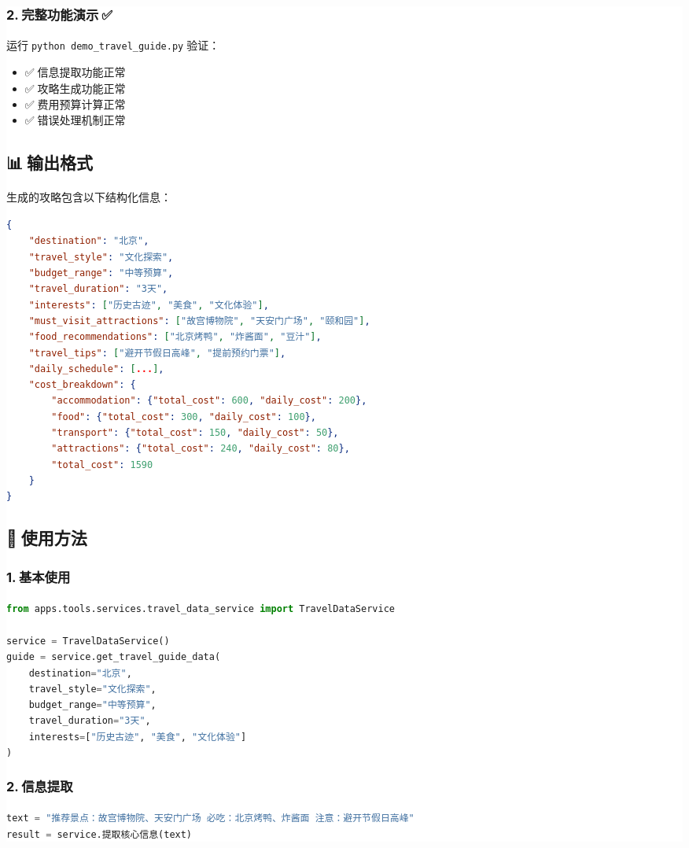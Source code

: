 ### 2. 完整功能演示 ✅

运行 `python demo_travel_guide.py` 验证：
- ✅ 信息提取功能正常
- ✅ 攻略生成功能正常
- ✅ 费用预算计算正常
- ✅ 错误处理机制正常

## 📊 输出格式

生成的攻略包含以下结构化信息：

```json
{
    "destination": "北京",
    "travel_style": "文化探索",
    "budget_range": "中等预算",
    "travel_duration": "3天",
    "interests": ["历史古迹", "美食", "文化体验"],
    "must_visit_attractions": ["故宫博物院", "天安门广场", "颐和园"],
    "food_recommendations": ["北京烤鸭", "炸酱面", "豆汁"],
    "travel_tips": ["避开节假日高峰", "提前预约门票"],
    "daily_schedule": [...],
    "cost_breakdown": {
        "accommodation": {"total_cost": 600, "daily_cost": 200},
        "food": {"total_cost": 300, "daily_cost": 100},
        "transport": {"total_cost": 150, "daily_cost": 50},
        "attractions": {"total_cost": 240, "daily_cost": 80},
        "total_cost": 1590
    }
}
```

## 🚀 使用方法

### 1. 基本使用
```python
from apps.tools.services.travel_data_service import TravelDataService

service = TravelDataService()
guide = service.get_travel_guide_data(
    destination="北京",
    travel_style="文化探索",
    budget_range="中等预算",
    travel_duration="3天",
    interests=["历史古迹", "美食", "文化体验"]
)
```

### 2. 信息提取
```python
text = "推荐景点：故宫博物院、天安门广场 必吃：北京烤鸭、炸酱面 注意：避开节假日高峰"
result = service.提取核心信息(text)
```
